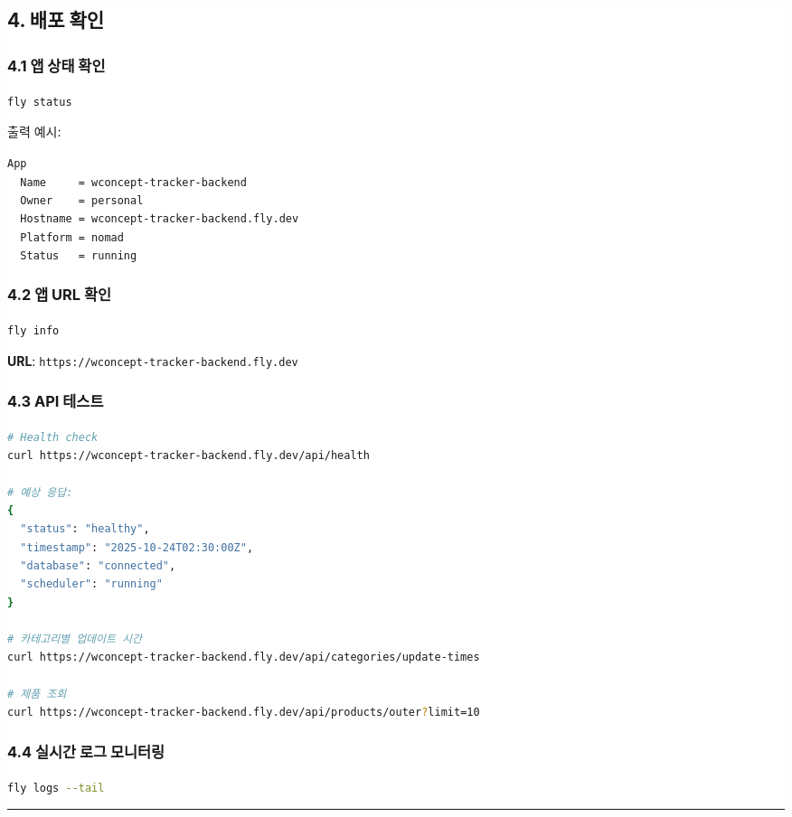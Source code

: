 
## 4. 배포 확인

### 4.1 앱 상태 확인

```bash
fly status
```

출력 예시:
```
App
  Name     = wconcept-tracker-backend
  Owner    = personal
  Hostname = wconcept-tracker-backend.fly.dev
  Platform = nomad
  Status   = running
```

### 4.2 앱 URL 확인

```bash
fly info
```

**URL**: `https://wconcept-tracker-backend.fly.dev`

### 4.3 API 테스트

```bash
# Health check
curl https://wconcept-tracker-backend.fly.dev/api/health

# 예상 응답:
{
  "status": "healthy",
  "timestamp": "2025-10-24T02:30:00Z",
  "database": "connected",
  "scheduler": "running"
}

# 카테고리별 업데이트 시간
curl https://wconcept-tracker-backend.fly.dev/api/categories/update-times

# 제품 조회
curl https://wconcept-tracker-backend.fly.dev/api/products/outer?limit=10
```

### 4.4 실시간 로그 모니터링

```bash
fly logs --tail
```

---

